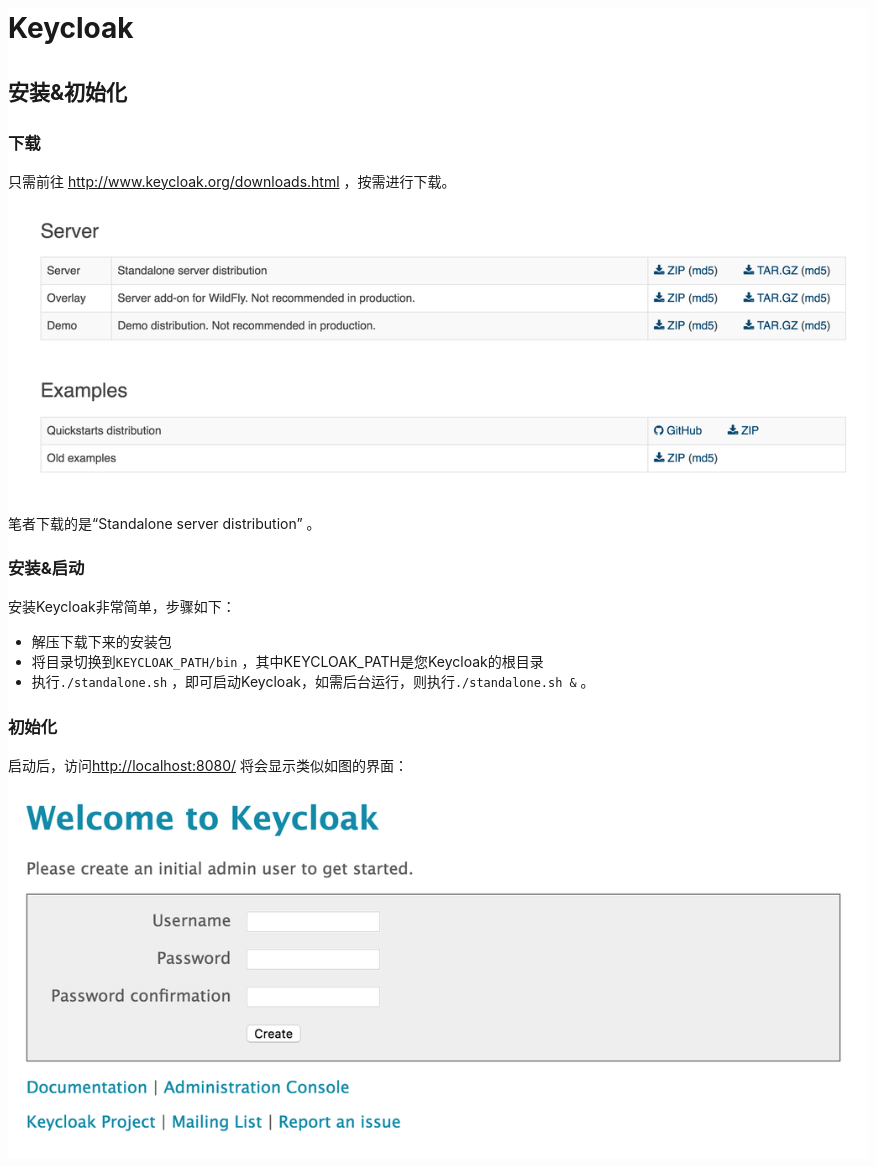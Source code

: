 # Keycloak

## 安装&初始化

### 下载

只需前往 <http://www.keycloak.org/downloads.html> ，按需进行下载。

![下载](images/download.png)

笔者下载的是“Standalone server distribution” 。





### 安装&启动

安装Keycloak非常简单，步骤如下：

* 解压下载下来的安装包
* 将目录切换到`KEYCLOAK_PATH/bin` ，其中KEYCLOAK_PATH是您Keycloak的根目录
* 执行`./standalone.sh` ，即可启动Keycloak，如需后台运行，则执行`./standalone.sh &` 。



### 初始化

启动后，访问<http://localhost:8080/> 将会显示类似如图的界面：

![初始化](images/init.png)
